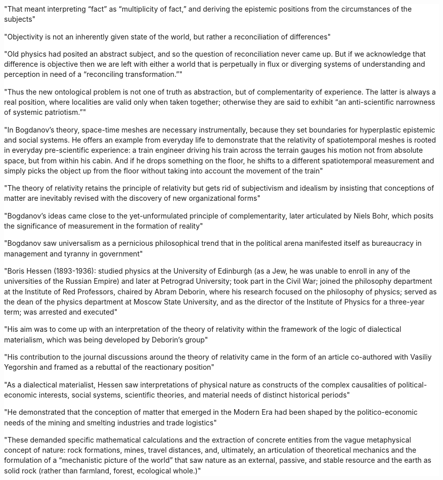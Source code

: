 "That meant interpreting “fact” as “multiplicity of fact,” and deriving the epistemic positions from the circumstances of the subjects"

"Objectivity is not an inherently given state of the world, but rather a reconciliation of differences"

"Old physics had posited an abstract subject, and so the question of reconciliation never came up. But if we acknowledge that difference is objective then we are left with either a world that is perpetually in flux or diverging systems of understanding and perception in need of a “reconciling transformation.”"

"Thus the new ontological problem is not one of truth as abstraction, but of complementarity of experience. The latter is always a real position, where localities are valid only when taken together; otherwise they are said to exhibit “an anti-scientific narrowness of systemic patriotism.”"

"In Bogdanov’s theory, space-time meshes are necessary instrumentally, because they set boundaries for hyperplastic epistemic and social systems. He offers an example from everyday life to demonstrate that the relativity of spatiotemporal meshes is rooted in everyday pre-scientific experience: a train engineer driving his train across the terrain gauges his motion not from absolute space, but from within his cabin. And if he drops something on the floor, he shifts to a different spatiotemporal measurement and simply picks the object up from the floor without taking into account the movement of the train"

"The theory of relativity retains the principle of relativity but gets rid of subjectivism and idealism by insisting that conceptions of matter are inevitably revised with the discovery of new organizational forms"

"Bogdanov’s ideas came close to the yet-unformulated principle of complementarity, later articulated by Niels Bohr, which posits the significance of measurement in the formation of reality"

"Bogdanov saw universalism as a pernicious philosophical trend that in the political arena manifested itself as bureaucracy in management and tyranny in government"

"Boris Hessen (1893-1936): studied physics at the University of Edinburgh (as a Jew, he was unable to enroll in any of the universities of the Russian Empire) and later at Petrograd University; took part in the Civil War; joined the philosophy department at the Institute of Red Professors, chaired by Abram Deborin, where his research focused on the philosophy of physics; served as the dean of the physics department at Moscow State University, and as the director of the Institute of Physics for a three-year term; was arrested and executed"

"His aim was to come up with an interpretation of the theory of relativity within the framework of the logic of dialectical materialism, which was being developed by Deborin’s group"

"His contribution to the journal discussions around the theory of relativity came in the form of an article co-authored with Vasiliy Yegorshin and framed as a rebuttal of the reactionary position"

"As a dialectical materialist, Hessen saw interpretations of physical nature as constructs of the complex causalities of political-economic interests, social systems, scientific theories, and material needs of distinct historical periods"

"He demonstrated that the conception of matter that emerged in the Modern Era had been shaped by the politico-economic needs of the mining and smelting industries and trade logistics"

"These demanded specific mathematical calculations and the extraction of concrete entities from the vague metaphysical concept of nature: rock formations, mines, travel distances, and, ultimately, an articulation of theoretical mechanics and the formulation of a “mechanistic picture of the world” that saw nature as an external, passive, and stable resource and the earth as solid rock (rather than farmland, forest, ecological whole.)"
